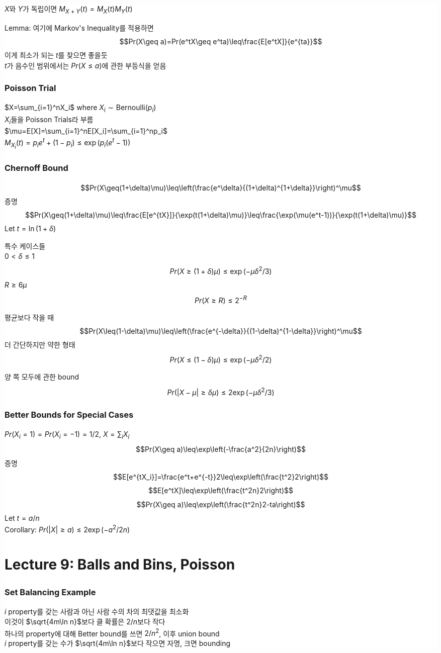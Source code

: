$X$와 $Y$가 독립이면 $M_{X+Y}(t)=M_X(t)M_Y(t)$

Lemma: 여기에 Markov's Inequality를 적용하면
$$Pr(X\geq a)=Pr(e^tX\geq e^ta)\leq\frac{E[e^tX]}{e^{ta}}$$
이게 최소가 되는 $t$를 찾으면 좋을듯  
$t$가 음수인 범위에서는 $Pr(X\leq a)$에 관한 부등식을 얻음

### Poisson Trial
$X=\sum_{i=1}^nX_i$ where $X_i\sim\text{Bernoulli}(p_i)$  
$X_i$들을 Poisson Trials라 부름  
$\mu=E[X]=\sum_{i=1}^nE[X_i]=\sum_{i=1}^np_i$  
$M_{X_i}(t)=p_ie^t+(1-p_i)\leq\exp(p_i(e^t-1))$

### Chernoff Bound
$$Pr(X\geq(1+\delta)\mu)\leq\left(\frac{e^\delta}{(1+\delta)^{1+\delta}}\right)^\mu$$
증명
$$Pr(X\geq(1+\delta)\mu)\leq\frac{E[e^{tX}]}{\exp(t(1+\delta)\mu)}\leq\frac{\exp(\mu(e^t-1))}{\exp(t(1+\delta)\mu)}$$
Let $t=\ln(1+\delta)$

특수 케이스들  
$0<\delta\leq1$
$$Pr(X\geq(1+\delta)\mu)\leq\exp(-\mu\delta^2/3)$$
$R\geq 6\mu$
$$Pr(X\geq R)\leq2^{-R}$$

평균보다 작을 때
$$Pr(X\leq(1-\delta)\mu)\leq\left(\frac{e^{-\delta}}{(1-\delta)^{1-\delta}}\right)^\mu$$
더 간단하지만 약한 형태
$$Pr(X\leq(1-\delta)\mu)\leq\exp(-\mu\delta^2/2)$$

양 쪽 모두에 관한 bound
$$Pr(|X-\mu|\geq\delta\mu)\leq2\exp(-\mu\delta^2/3)$$

### Better Bounds for Special Cases
$Pr(X_i=1)=Pr(X_i=-1)=1/2$, $X=\sum_iX_i$
$$Pr(X\geq a)\leq\exp\left(-\frac{a^2}{2n}\right)$$
증명
$$E[e^{tX_i}]=\frac{e^t+e^{-t}}2\leq\exp\left(\frac{t^2}2\right)$$
$$E[e^tX]\leq\exp\left(\frac{t^2n}2\right)$$
$$Pr(X\geq a)\leq\exp\left(\frac{t^2n}2-ta\right)$$
Let $t=a/n$  
Corollary: $Pr(|X|\geq a)\leq2\exp(-a^2/2n)$

# Lecture 9: Balls and Bins, Poisson
### Set Balancing Example
$i$ property를 갖는 사람과 아닌 사람 수의 차의 최댓값을 최소화  
이것이 $\sqrt{4m\ln n}$보다 클 확률은 $2/n$보다 작다  
하나의 property에 대해 Better bound를 쓰면 $2/n^2$, 이후 union bound  
$i$ property를 갖는 수가 $\sqrt{4m\ln n}$보다 작으면 자명, 크면 bounding

